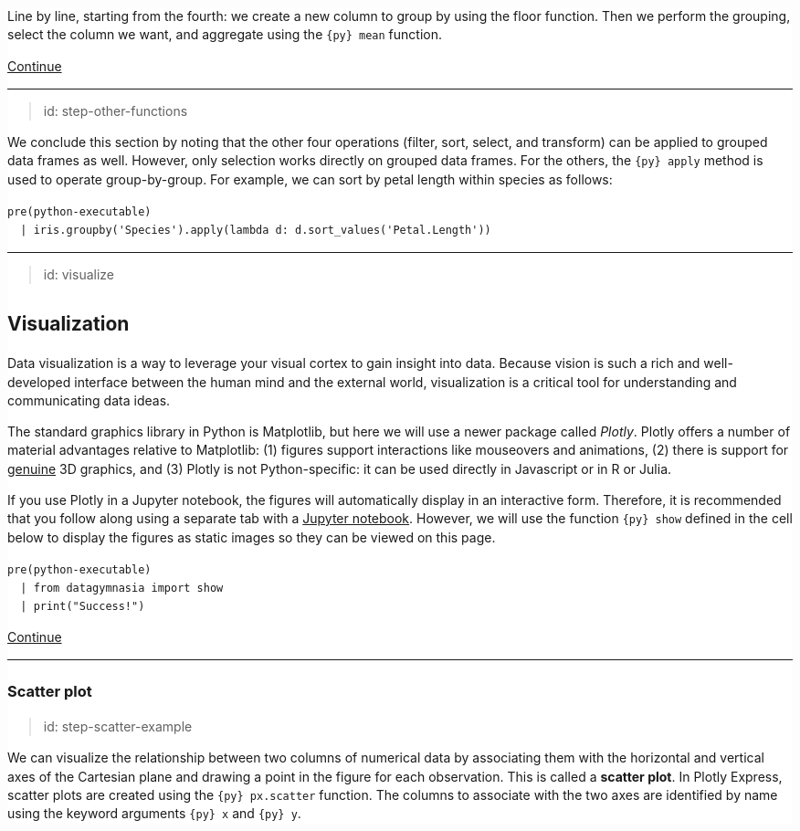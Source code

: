 Line by line, starting from the fourth: we create a new column to group by using the floor function. Then we perform the grouping, select the column we want, and aggregate using the `{py} mean` function. 

[Continue](btn:next)

---
> id: step-other-functions

We conclude this section by noting that the other four operations (filter, sort, select, and transform) can be applied to grouped data frames as well. However, only selection works directly on grouped data frames. For the others, the `{py} apply` method is used to operate group-by-group. For example, we can sort by petal length within species as follows:

    pre(python-executable)
      | iris.groupby('Species').apply(lambda d: d.sort_values('Petal.Length'))

---
> id: visualize
## Visualization

Data visualization is a way to leverage your visual cortex to gain insight into data. Because vision is such a rich and well-developed interface between the human mind and the external world, visualization is a critical tool for understanding and communicating data ideas.

The standard graphics library in Python is Matplotlib, but here we will use a newer package called *Plotly*. Plotly offers a number of material advantages relative to Matplotlib: (1) figures support interactions like mouseovers and animations, (2) there is support for [genuine](gloss:mpl3d) 3D graphics, and (3) Plotly is not Python-specific: it can be used directly in Javascript or in R or Julia.

If you use Plotly in a Jupyter notebook, the figures will automatically display in an interactive form. Therefore, it is recommended that you follow along using a separate tab with a [Jupyter notebook](https://mybinder.org/v2/gh/data-gymnasia/python-binder/master). However, we will use the function `{py} show` defined in the cell below to display the figures as static images so they can be viewed on this page. 

    pre(python-executable)
      | from datagymnasia import show
      | print("Success!")

[Continue](btn:next)

---
### Scatter plot
> id: step-scatter-example

We can visualize the relationship between two columns of numerical data by associating them with the horizontal and vertical axes of the Cartesian plane and drawing a point in the figure for each observation. This is called a **scatter plot**. In Plotly Express, scatter plots are created using the `{py} px.scatter` function. The columns to associate with the two axes are identified by name using the keyword arguments `{py} x` and `{py} y`.  

